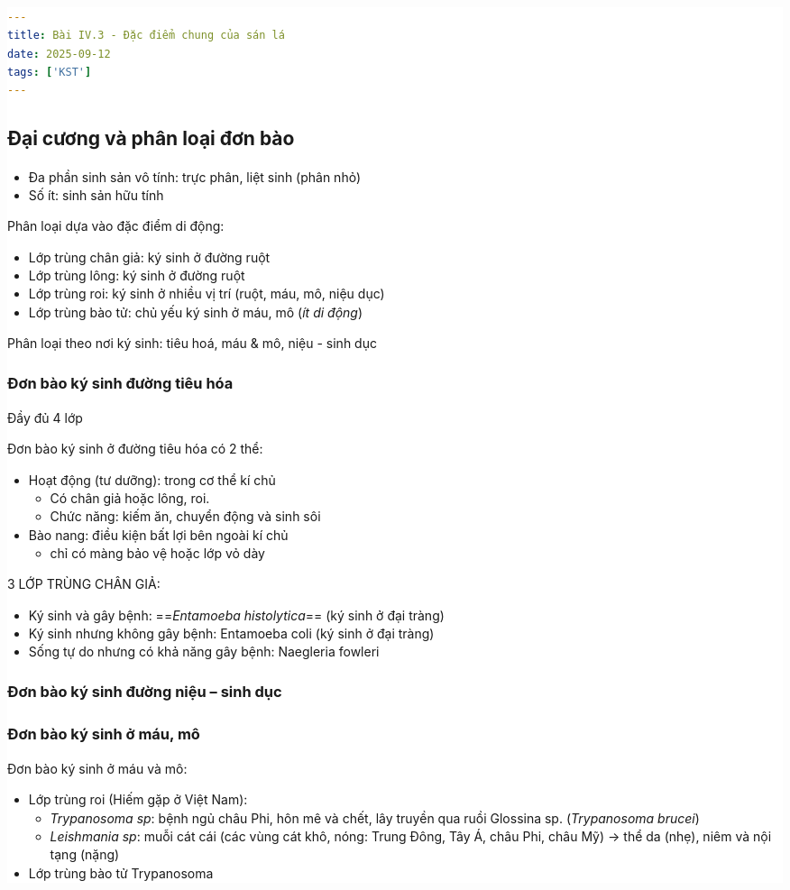 ```yaml
---
title: Bài IV.3 - Đặc điểm chung của sán lá
date: 2025-09-12
tags: ['KST']
---
```


## Đại cương và phân loại đơn bào

- Đa phần sinh sản vô tính: trực phân, liệt sinh (phân nhỏ)
- Số ít: sinh sản hữu tính

Phân loại dựa vào đặc điểm di động:

- Lớp trùng chân giả: ký sinh ở đường ruột
- Lớp trùng lông: ký sinh ở đường ruột
- Lớp trùng roi: ký sinh ở nhiều vị trí (ruột, máu, mô, niệu dục)
- Lớp trùng bào tử: chủ yếu ký sinh ở máu, mô (*ít di động*)


Phân loại theo nơi ký sinh: tiêu hoá, máu & mô, niệu - sinh dục

### Đơn bào ký sinh đường tiêu hóa

Đầy đủ 4 lớp

Đơn bào ký sinh ở đường tiêu hóa có 2 thể:

- Hoạt động (tư dưỡng): trong cơ thể kí chủ
  - Có chân giả hoặc lông, roi.
  - Chức năng: kiếm ăn, chuyển động và sinh sôi
- Bào nang: điều kiện bất lợi bên ngoài kí chủ
  - chỉ có màng bảo vệ hoặc lớp vỏ dày

3 LỚP TRÙNG CHÂN GIẢ:

- Ký sinh và gây bệnh: ==*Entamoeba histolytica*== (ký sinh ở đại tràng)
- Ký sinh nhưng không gây bệnh: Entamoeba coli (ký sinh ở đại tràng)
- Sống tự do nhưng có khả năng gây bệnh: Naegleria fowleri

### Đơn bào ký sinh đường niệu – sinh dục

### Đơn bào ký sinh ở máu, mô

Đơn bào ký sinh ở máu và mô:

- Lớp trùng roi (Hiếm gặp ở Việt Nam):
  - *Trypanosoma sp*: bệnh ngủ châu Phi, hôn mê và chết, lây truyền qua ruồi Glossina sp. (*Trypanosoma brucei*)
  - *Leishmania sp*: muỗi cát cái (các vùng cát khô, nóng: Trung Đông, Tây Á, châu Phi, châu Mỹ) -> thể da (nhẹ), niêm và nội tạng (nặng)
- Lớp trùng bào tử
Trypanosoma
